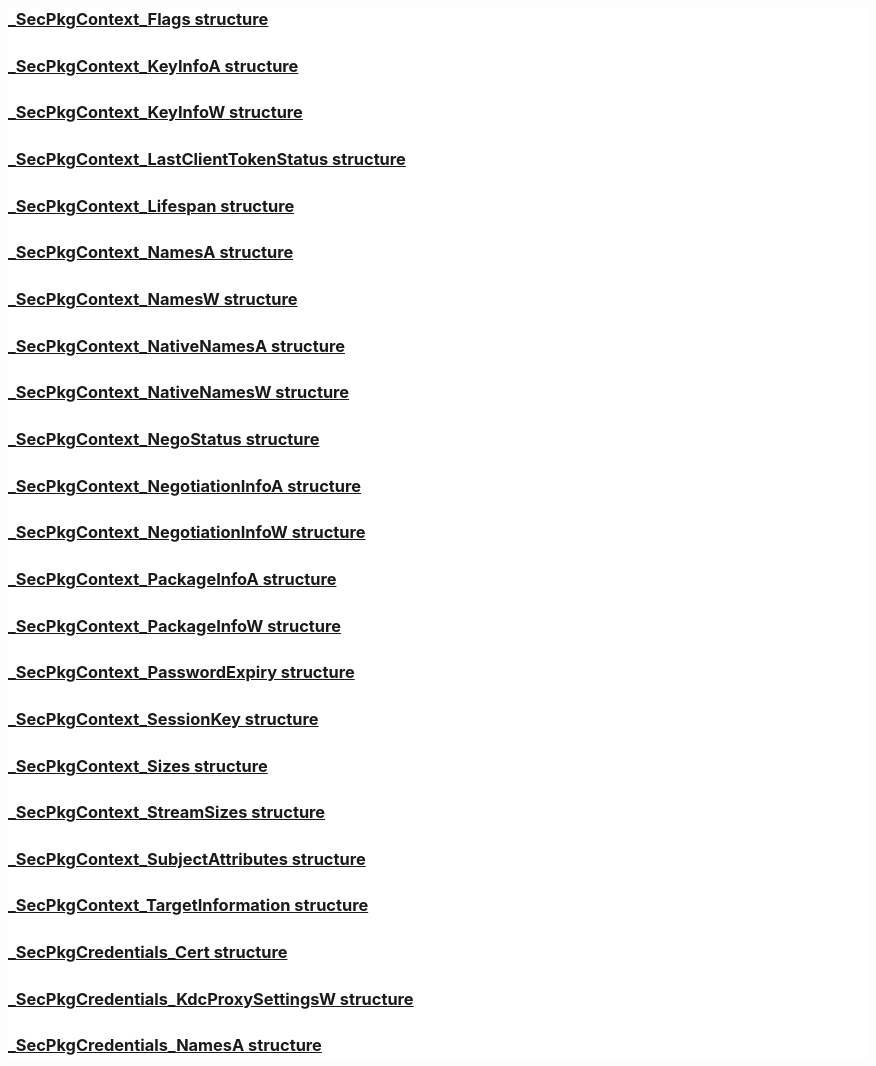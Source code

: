 ### [_SecPkgContext_Flags structure](../sspi/ns-sspi-_secpkgcontext_flags.md)
### [_SecPkgContext_KeyInfoA structure](../sspi/ns-sspi-_secpkgcontext_keyinfoa.md)
### [_SecPkgContext_KeyInfoW structure](../sspi/ns-sspi-_secpkgcontext_keyinfow.md)
### [_SecPkgContext_LastClientTokenStatus structure](../sspi/ns-sspi-_secpkgcontext_lastclienttokenstatus.md)
### [_SecPkgContext_Lifespan structure](../sspi/ns-sspi-_secpkgcontext_lifespan.md)
### [_SecPkgContext_NamesA structure](../sspi/ns-sspi-_secpkgcontext_namesa.md)
### [_SecPkgContext_NamesW structure](../sspi/ns-sspi-_secpkgcontext_namesw.md)
### [_SecPkgContext_NativeNamesA structure](../sspi/ns-sspi-_secpkgcontext_nativenamesa.md)
### [_SecPkgContext_NativeNamesW structure](../sspi/ns-sspi-_secpkgcontext_nativenamesw.md)
### [_SecPkgContext_NegoStatus structure](../sspi/ns-sspi-_secpkgcontext_negostatus.md)
### [_SecPkgContext_NegotiationInfoA structure](../sspi/ns-sspi-_secpkgcontext_negotiationinfoa.md)
### [_SecPkgContext_NegotiationInfoW structure](../sspi/ns-sspi-_secpkgcontext_negotiationinfow.md)
### [_SecPkgContext_PackageInfoA structure](../sspi/ns-sspi-_secpkgcontext_packageinfoa.md)
### [_SecPkgContext_PackageInfoW structure](../sspi/ns-sspi-_secpkgcontext_packageinfow.md)
### [_SecPkgContext_PasswordExpiry structure](../sspi/ns-sspi-_secpkgcontext_passwordexpiry.md)
### [_SecPkgContext_SessionKey structure](../sspi/ns-sspi-_secpkgcontext_sessionkey.md)
### [_SecPkgContext_Sizes structure](../sspi/ns-sspi-_secpkgcontext_sizes.md)
### [_SecPkgContext_StreamSizes structure](../sspi/ns-sspi-_secpkgcontext_streamsizes.md)
### [_SecPkgContext_SubjectAttributes structure](../sspi/ns-sspi-_secpkgcontext_subjectattributes.md)
### [_SecPkgContext_TargetInformation structure](../sspi/ns-sspi-_secpkgcontext_targetinformation.md)
### [_SecPkgCredentials_Cert structure](../sspi/ns-sspi-_secpkgcredentials_cert.md)
### [_SecPkgCredentials_KdcProxySettingsW structure](../sspi/ns-sspi-_secpkgcredentials_kdcproxysettingsw.md)
### [_SecPkgCredentials_NamesA structure](../sspi/ns-sspi-_secpkgcredentials_namesa.md)